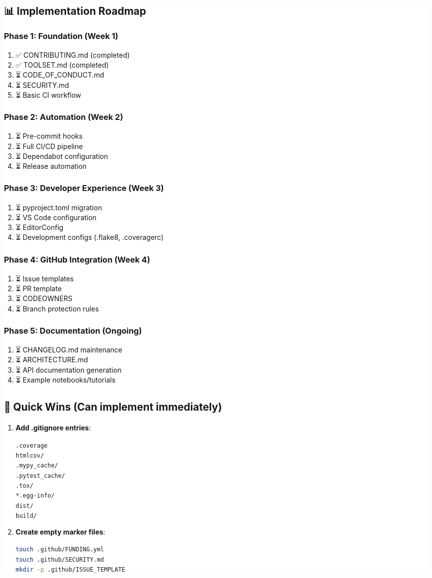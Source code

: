 ## 📊 Implementation Roadmap

### Phase 1: Foundation (Week 1)
1. ✅ CONTRIBUTING.md (completed)
2. ✅ TOOLSET.md (completed)
3. ⏳ CODE_OF_CONDUCT.md
4. ⏳ SECURITY.md
5. ⏳ Basic CI workflow

### Phase 2: Automation (Week 2)
1. ⏳ Pre-commit hooks
2. ⏳ Full CI/CD pipeline
3. ⏳ Dependabot configuration
4. ⏳ Release automation

### Phase 3: Developer Experience (Week 3)
1. ⏳ pyproject.toml migration
2. ⏳ VS Code configuration
3. ⏳ EditorConfig
4. ⏳ Development configs (.flake8, .coveragerc)

### Phase 4: GitHub Integration (Week 4)
1. ⏳ Issue templates
2. ⏳ PR template
3. ⏳ CODEOWNERS
4. ⏳ Branch protection rules

### Phase 5: Documentation (Ongoing)
1. ⏳ CHANGELOG.md maintenance
2. ⏳ ARCHITECTURE.md
3. ⏳ API documentation generation
4. ⏳ Example notebooks/tutorials

## 🎯 Quick Wins (Can implement immediately)

1. **Add .gitignore entries**:
   ```
   .coverage
   htmlcov/
   .mypy_cache/
   .pytest_cache/
   .tox/
   *.egg-info/
   dist/
   build/
   ```

2. **Create empty marker files**:
   ```bash
   touch .github/FUNDING.yml
   touch .github/SECURITY.md
   mkdir -p .github/ISSUE_TEMPLATE
   ```
